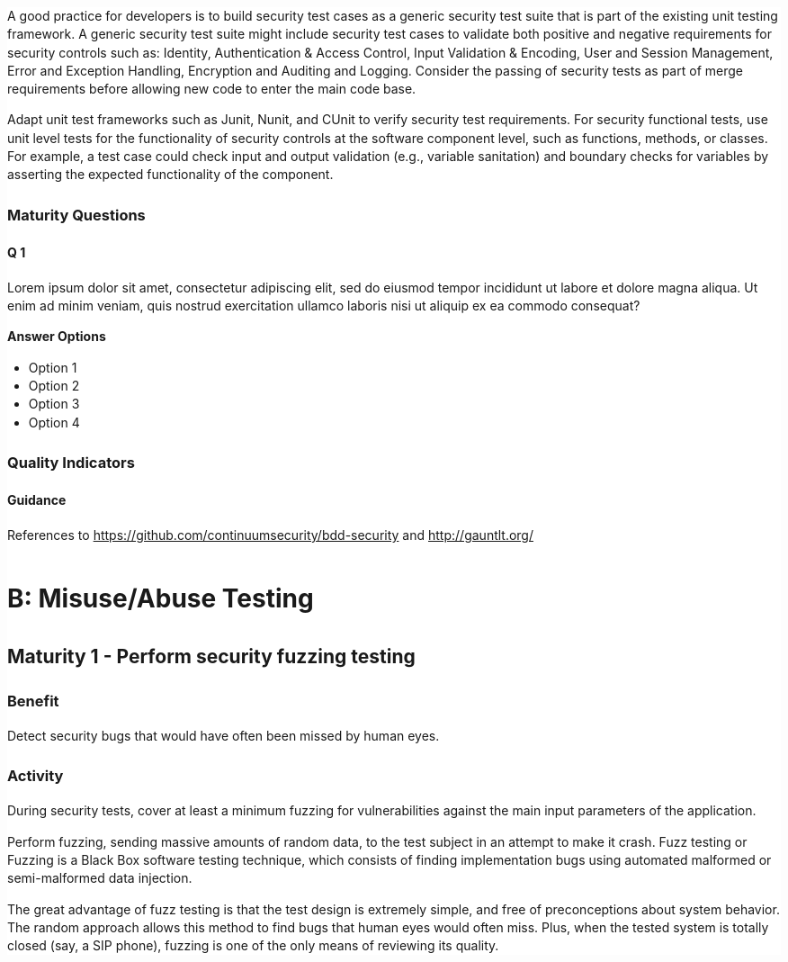 A good practice for developers is to build security test cases as a generic security test suite that is part of the existing unit testing framework. A generic security test suite might include security test cases to validate both positive and negative requirements for security controls such as: Identity, Authentication & Access Control, Input Validation & Encoding, User and Session Management, Error and Exception Handling, Encryption and Auditing and Logging. Consider the passing of security tests as part of merge requirements before allowing new code to enter the main code base.

Adapt unit test frameworks such as Junit, Nunit, and CUnit to verify security test requirements. For security functional tests, use unit level tests for the functionality of security controls at the software component level, such as functions, methods, or classes. For example, a test case could check input and output validation (e.g., variable sanitation) and boundary checks for variables by asserting the expected functionality of the component.

### Maturity Questions
#### Q 1
Lorem ipsum dolor sit amet, consectetur adipiscing elit, sed do eiusmod tempor incididunt ut labore et dolore magna aliqua. Ut enim ad minim veniam, quis nostrud exercitation ullamco laboris nisi ut aliquip ex ea commodo consequat?

**Answer Options**
- Option 1
- Option 2
- Option 3
- Option 4

### Quality Indicators

#### Guidance
References to https://github.com/continuumsecurity/bdd-security and http://gauntlt.org/



# B: Misuse/Abuse Testing

## Maturity 1 - Perform security fuzzing testing
### Benefit
Detect security bugs that would have often been missed by human eyes.

### Activity
During security tests, cover at least a minimum fuzzing for vulnerabilities against the main input parameters of the application.

Perform fuzzing, sending massive amounts of random data, to the test subject in an attempt to make it crash. Fuzz testing or Fuzzing is a Black Box software testing technique, which consists of finding implementation bugs using automated malformed or semi-malformed data injection.

The great advantage of fuzz testing is that the test design is extremely simple, and free of preconceptions about system behavior. The random approach allows this method to find bugs that human eyes would often miss. Plus, when the tested system is totally closed (say, a SIP phone), fuzzing is one of the only means of reviewing its quality.
